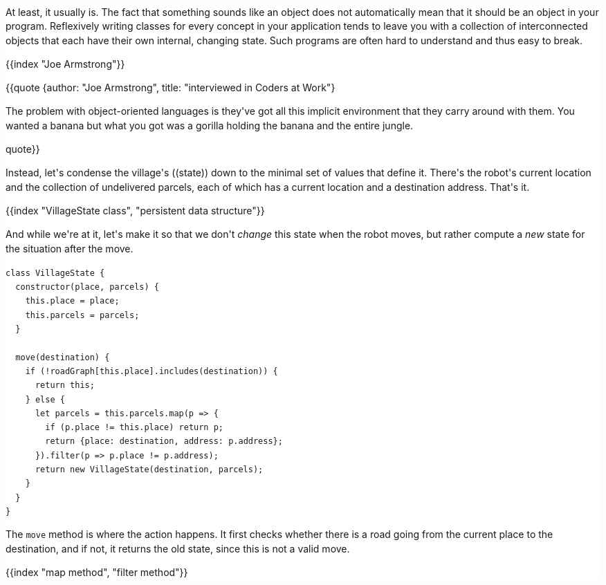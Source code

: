 At least, it usually is. The fact that something sounds like an object
does not automatically mean that it should be an object in your
program. Reflexively writing classes for every concept in your
application tends to leave you with a collection of interconnected
objects that each have their own internal, changing state. Such
programs are often hard to understand and thus easy to break.

{{index "Joe Armstrong"}}

{{quote {author: "Joe Armstrong", title: "interviewed in Coders at Work"}

The problem with object-oriented languages is they've got all this
implicit environment that they carry around with them. You wanted a
banana but what you got was a gorilla holding the banana and the
entire jungle.

quote}}

Instead, let's condense the village's ((state)) down to the minimal
set of values that define it. There's the robot's current location and
the collection of undelivered parcels, each of which has a current
location and a destination address. That's it.

{{index "VillageState class", "persistent data structure"}}

And while we're at it, let's make it so that we don't _change_ this
state when the robot moves, but rather compute a _new_ state for the
situation after the move.

```{includeCode: true}
class VillageState {
  constructor(place, parcels) {
    this.place = place;
    this.parcels = parcels;
  }

  move(destination) {
    if (!roadGraph[this.place].includes(destination)) {
      return this;
    } else {
      let parcels = this.parcels.map(p => {
        if (p.place != this.place) return p;
        return {place: destination, address: p.address};
      }).filter(p => p.place != p.address);
      return new VillageState(destination, parcels);
    }
  }
}
```

The `move` method is where the action happens. It first checks whether
there is a road going from the current place to the destination, and
if not, it returns the old state, since this is not a valid move.

{{index "map method", "filter method"}}
